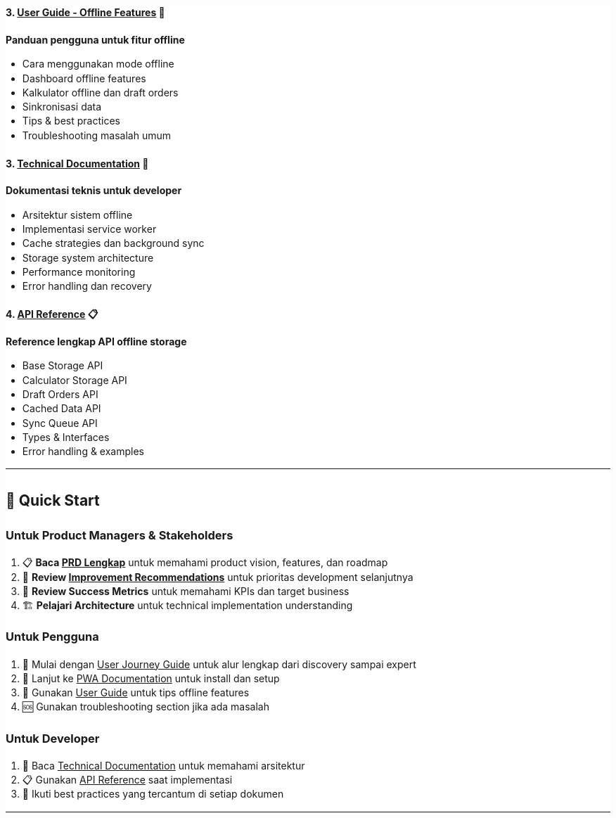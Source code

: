 #### 3. [User Guide - Offline Features](./USER_GUIDE_OFFLINE.md) 👥
**Panduan pengguna untuk fitur offline**
- Cara menggunakan mode offline
- Dashboard offline features
- Kalkulator offline dan draft orders
- Sinkronisasi data
- Tips & best practices
- Troubleshooting masalah umum

#### 3. [Technical Documentation](./OFFLINE_TECHNICAL_DOCS.md) 🔧
**Dokumentasi teknis untuk developer**
- Arsitektur sistem offline
- Implementasi service worker
- Cache strategies dan background sync
- Storage system architecture
- Performance monitoring
- Error handling dan recovery

#### 4. [API Reference](./API_OFFLINE_REFERENCE.md) 📋
**Reference lengkap API offline storage**
- Base Storage API
- Calculator Storage API
- Draft Orders API
- Cached Data API
- Sync Queue API
- Types & Interfaces
- Error handling & examples

---

## 🚀 Quick Start

### Untuk Product Managers & Stakeholders
1. 📋 **Baca [PRD Lengkap](./PRD_HPP_MONIFINE.md)** untuk memahami product vision, features, dan roadmap
2. 🚀 **Review [Improvement Recommendations](./IMPROVEMENT_RECOMMENDATIONS.md)** untuk prioritas development selanjutnya
3. 🎯 **Review Success Metrics** untuk memahami KPIs dan target business
4. 🏗️ **Pelajari Architecture** untuk technical implementation understanding

### Untuk Pengguna
1. 📖 Mulai dengan [User Journey Guide](./USER_JOURNEY_GUIDE.md) untuk alur lengkap dari discovery sampai expert
2. 📱 Lanjut ke [PWA Documentation](./PWA_DOCUMENTATION.md) untuk install dan setup
3. 👥 Gunakan [User Guide](./USER_GUIDE_OFFLINE.md) untuk tips offline features
4. 🆘 Gunakan troubleshooting section jika ada masalah

### Untuk Developer
1. 🔧 Baca [Technical Documentation](./OFFLINE_TECHNICAL_DOCS.md) untuk memahami arsitektur
2. 📋 Gunakan [API Reference](./API_OFFLINE_REFERENCE.md) saat implementasi
3. 🧪 Ikuti best practices yang tercantum di setiap dokumen

---